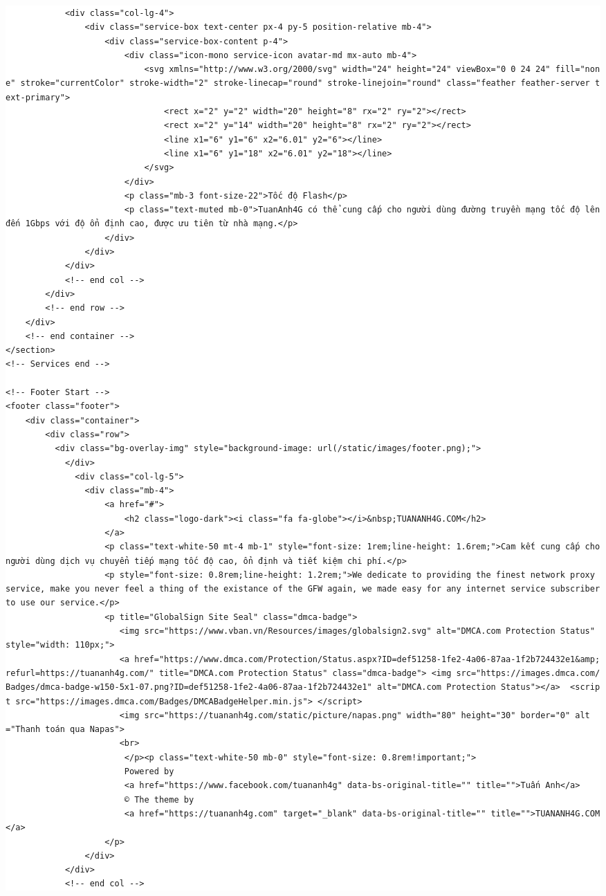                <div class="col-lg-4">
                    <div class="service-box text-center px-4 py-5 position-relative mb-4">
                        <div class="service-box-content p-4">
                            <div class="icon-mono service-icon avatar-md mx-auto mb-4">
                                <svg xmlns="http://www.w3.org/2000/svg" width="24" height="24" viewBox="0 0 24 24" fill="none" stroke="currentColor" stroke-width="2" stroke-linecap="round" stroke-linejoin="round" class="feather feather-server text-primary">
                                    <rect x="2" y="2" width="20" height="8" rx="2" ry="2"></rect>
                                    <rect x="2" y="14" width="20" height="8" rx="2" ry="2"></rect>
                                    <line x1="6" y1="6" x2="6.01" y2="6"></line>
                                    <line x1="6" y1="18" x2="6.01" y2="18"></line>
                                </svg>
                            </div>
                            <p class="mb-3 font-size-22">Tốc độ Flash</p>
                            <p class="text-muted mb-0">TuanAnh4G có thể cung cấp cho người dùng đường truyền mạng tốc độ lên đến 1Gbps với độ ổn định cao, được ưu tiên từ nhà mạng.</p>
                        </div>
                    </div>
                </div>
                <!-- end col -->
            </div>
            <!-- end row -->
        </div>
        <!-- end container -->
    </section>
    <!-- Services end -->
    
    <!-- Footer Start -->
    <footer class="footer">
        <div class="container">
            <div class="row">
              <div class="bg-overlay-img" style="background-image: url(/static/images/footer.png);">
                </div>
                  <div class="col-lg-5">
                    <div class="mb-4">
                        <a href="#">
                            <h2 class="logo-dark"><i class="fa fa-globe"></i>&nbsp;TUANANH4G.COM</h2>
                        </a>
                        <p class="text-white-50 mt-4 mb-1" style="font-size: 1rem;line-height: 1.6rem;">Cam kết cung cấp cho người dùng dịch vụ chuyển tiếp mạng tốc độ cao, ổn định và tiết kiệm chi phí.</p>
                        <p style="font-size: 0.8rem;line-height: 1.2rem;">We dedicate to providing the finest network proxy service, make you never feel a thing of the existance of the GFW again, we made easy for any internet service subscriber to use our service.</p>
					    <p title="GlobalSign Site Seal" class="dmca-badge">
	                       <img src="https://www.vban.vn/Resources/images/globalsign2.svg" alt="DMCA.com Protection Status" style="width: 110px;">
						   <a href="https://www.dmca.com/Protection/Status.aspx?ID=def51258-1fe2-4a06-87aa-1f2b724432e1&amp;refurl=https://tuananh4g.com/" title="DMCA.com Protection Status" class="dmca-badge"> <img src="https://images.dmca.com/Badges/dmca-badge-w150-5x1-07.png?ID=def51258-1fe2-4a06-87aa-1f2b724432e1" alt="DMCA.com Protection Status"></a>  <script src="https://images.dmca.com/Badges/DMCABadgeHelper.min.js"> </script>
						   <img src="https://tuananh4g.com/static/picture/napas.png" width="80" height="30" border="0" alt="Thanh toán qua Napas">
						   <br>
			     		    </p><p class="text-white-50 mb-0" style="font-size: 0.8rem!important;">
                            Powered by
                            <a href="https://www.facebook.com/tuananh4g" data-bs-original-title="" title="">Tuấn Anh</a>
                            © The theme by
                            <a href="https://tuananh4g.com" target="_blank" data-bs-original-title="" title="">TUANANH4G.COM</a>
                        </p>
                    </div>
                </div>
                <!-- end col -->
                